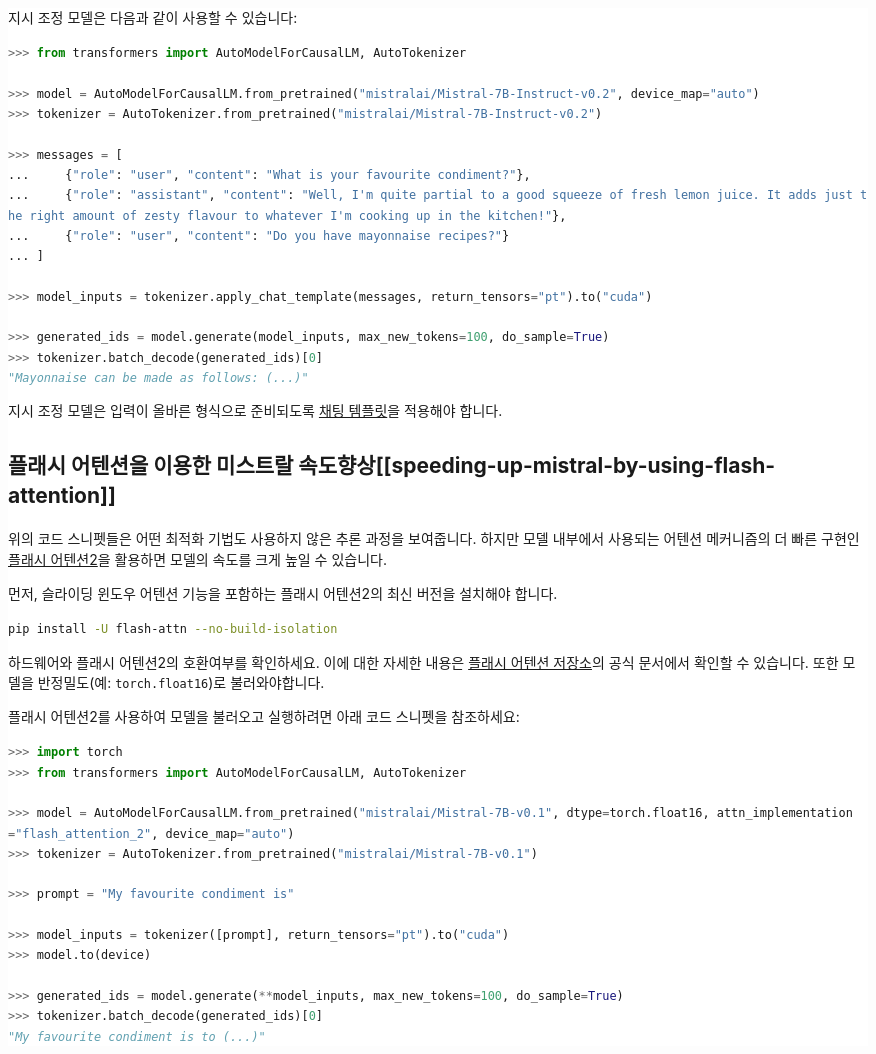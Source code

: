 지시 조정 모델은 다음과 같이 사용할 수 있습니다:

```python
>>> from transformers import AutoModelForCausalLM, AutoTokenizer

>>> model = AutoModelForCausalLM.from_pretrained("mistralai/Mistral-7B-Instruct-v0.2", device_map="auto")
>>> tokenizer = AutoTokenizer.from_pretrained("mistralai/Mistral-7B-Instruct-v0.2")

>>> messages = [
...     {"role": "user", "content": "What is your favourite condiment?"},
...     {"role": "assistant", "content": "Well, I'm quite partial to a good squeeze of fresh lemon juice. It adds just the right amount of zesty flavour to whatever I'm cooking up in the kitchen!"},
...     {"role": "user", "content": "Do you have mayonnaise recipes?"}
... ]

>>> model_inputs = tokenizer.apply_chat_template(messages, return_tensors="pt").to("cuda")

>>> generated_ids = model.generate(model_inputs, max_new_tokens=100, do_sample=True)
>>> tokenizer.batch_decode(generated_ids)[0]
"Mayonnaise can be made as follows: (...)"
```

지시 조정 모델은 입력이 올바른 형식으로 준비되도록 [채팅 템플릿](../chat_templating)을 적용해야 합니다.

## 플래시 어텐션을 이용한 미스트랄 속도향상[[speeding-up-mistral-by-using-flash-attention]]

위의 코드 스니펫들은 어떤 최적화 기법도 사용하지 않은 추론 과정을 보여줍니다. 하지만 모델 내부에서 사용되는 어텐션 메커니즘의 더 빠른 구현인 [플래시 어텐션2](../perf_train_gpu_one.md#flash-attention-2)을 활용하면 모델의 속도를 크게 높일 수 있습니다.

먼저, 슬라이딩 윈도우 어텐션 기능을 포함하는 플래시 어텐션2의 최신 버전을 설치해야 합니다.

```bash
pip install -U flash-attn --no-build-isolation
```

하드웨어와 플래시 어텐션2의 호환여부를 확인하세요. 이에 대한 자세한 내용은 [플래시 어텐션 저장소](https://github.com/Dao-AILab/flash-attention)의 공식 문서에서 확인할 수 있습니다. 또한 모델을 반정밀도(예: `torch.float16`)로 불러와야합니다.

플래시 어텐션2를 사용하여 모델을 불러오고 실행하려면 아래 코드 스니펫을 참조하세요:

```python
>>> import torch
>>> from transformers import AutoModelForCausalLM, AutoTokenizer

>>> model = AutoModelForCausalLM.from_pretrained("mistralai/Mistral-7B-v0.1", dtype=torch.float16, attn_implementation="flash_attention_2", device_map="auto")
>>> tokenizer = AutoTokenizer.from_pretrained("mistralai/Mistral-7B-v0.1")

>>> prompt = "My favourite condiment is"

>>> model_inputs = tokenizer([prompt], return_tensors="pt").to("cuda")
>>> model.to(device)

>>> generated_ids = model.generate(**model_inputs, max_new_tokens=100, do_sample=True)
>>> tokenizer.batch_decode(generated_ids)[0]
"My favourite condiment is to (...)"
```
